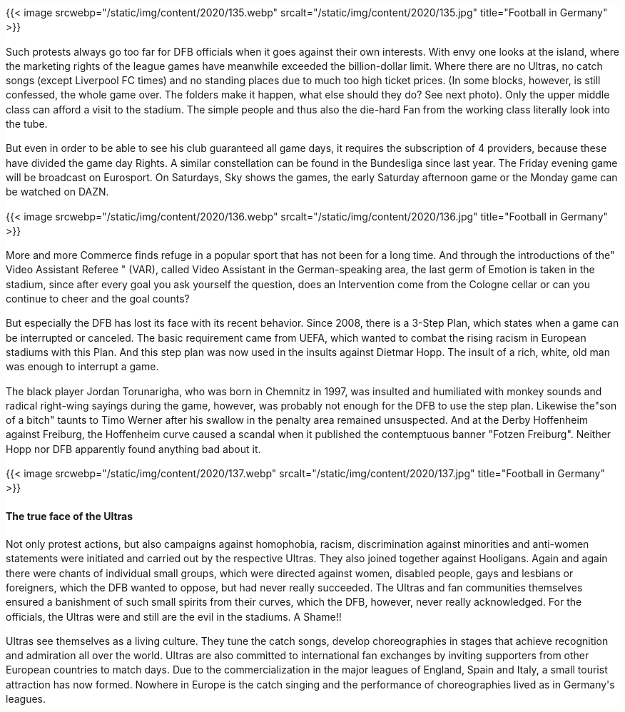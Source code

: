 {{< image srcwebp="/static/img/content/2020/135.webp" srcalt="/static/img/content/2020/135.jpg" title="Football in Germany" >}}

Such protests always go too far for DFB officials when it goes against their own interests. With envy one looks at the island, where the marketing rights of the league games have meanwhile exceeded the billion-dollar limit. Where there are no Ultras, no catch songs (except Liverpool FC times) and no standing places due to much too high ticket prices. (In some blocks, however, is still confessed, the whole game over. The folders make it happen, what else should they do? See next photo). Only the upper middle class can afford a visit to the stadium. The simple people and thus also the die-hard Fan from the working class literally look into the tube.

But even in order to be able to see his club guaranteed all game days, it requires the subscription of 4 providers, because these have divided the game day Rights. A similar constellation can be found in the Bundesliga since last year. The Friday evening game will be broadcast on Eurosport. On Saturdays, Sky shows the games, the early Saturday afternoon game or the Monday game can be watched on DAZN.

{{< image srcwebp="/static/img/content/2020/136.webp" srcalt="/static/img/content/2020/136.jpg" title="Football in Germany" >}}

More and more Commerce finds refuge in a popular sport that has not been for a long time. And through the introductions of the" Video Assistant Referee " (VAR), called Video Assistant in the German-speaking area, the last germ of Emotion is taken in the stadium, since after every goal you ask yourself the question, does an Intervention come from the Cologne cellar or can you continue to cheer and the goal counts?

But especially the DFB has lost its face with its recent behavior. Since 2008, there is a 3-Step Plan, which states when a game can be interrupted or canceled. The basic requirement came from UEFA, which wanted to combat the rising racism in European stadiums with this Plan. And this step plan was now used in the insults against Dietmar Hopp. The insult of a rich, white, old man was enough to interrupt a game.

The black player Jordan Torunarigha, who was born in Chemnitz in 1997, was insulted and humiliated with monkey sounds and radical right-wing sayings during the game, however, was probably not enough for the DFB to use the step plan. Likewise the"son of a bitch" taunts to Timo Werner after his swallow in the penalty area remained unsuspected. And at the Derby Hoffenheim against Freiburg, the Hoffenheim curve caused a scandal when it published the contemptuous banner "Fotzen Freiburg". Neither Hopp nor DFB apparently found anything bad about it.

{{< image srcwebp="/static/img/content/2020/137.webp" srcalt="/static/img/content/2020/137.jpg" title="Football in Germany" >}}

#### The true face of the Ultras

Not only protest actions, but also campaigns against homophobia, racism, discrimination against minorities and anti-women statements were initiated and carried out by the respective Ultras. They also joined together against Hooligans. Again and again there were chants of individual small groups, which were directed against women, disabled people, gays and lesbians or foreigners, which the DFB wanted to oppose, but had never really succeeded. The Ultras and fan communities themselves ensured a banishment of such small spirits from their curves, which the DFB, however, never really acknowledged. For the officials, the Ultras were and still are the evil in the stadiums. A Shame!!

Ultras see themselves as a living culture. They tune the catch songs, develop choreographies in stages that achieve recognition and admiration all over the world. Ultras are also committed to international fan exchanges by inviting supporters from other European countries to match days. Due to the commercialization in the major leagues of England, Spain and Italy, a small tourist attraction has now formed. Nowhere in Europe is the catch singing and the performance of choreographies lived as in Germany's leagues.
